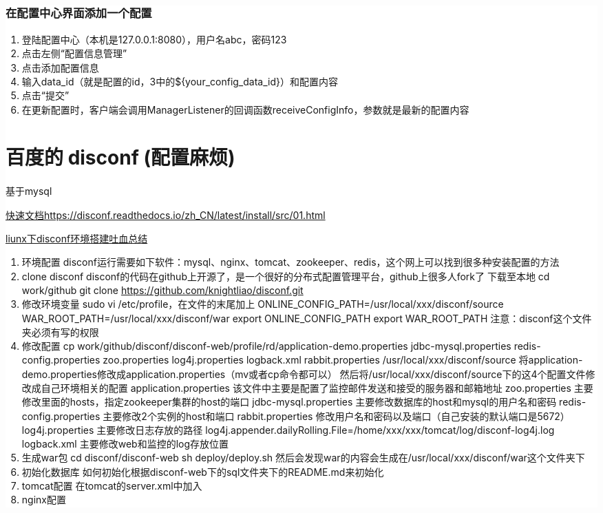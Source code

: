###  在配置中心界面添加一个配置

1. 登陆配置中心（本机是127.0.0.1:8080），用户名abc，密码123
2. 点击左侧“配置信息管理”
3. 点击添加配置信息
4. 输入data_id（就是配置的id，3中的${your_config_data_id}）和配置内容
5. 点击“提交”
6. 在更新配置时，客户端会调用ManagerListener的回调函数receiveConfigInfo，参数就是最新的配置内容

# 百度的 disconf  (配置麻烦)

基于mysql

[快速文档]()https://disconf.readthedocs.io/zh_CN/latest/install/src/01.html

[liunx下disconf环境搭建吐血总结](https://blog.csdn.net/wangpengzhi19891223/article/details/79419162)

1. 环境配置
   disconf运行需要如下软件：mysql、nginx、tomcat、zookeeper、redis，这个网上可以找到很多种安装配置的方法  
2. clone disconf
   disconf的代码在github上开源了，是一个很好的分布式配置管理平台，github上很多人fork了
   下载至本地
   cd work/github
   git clone https://github.com/knightliao/disconf.git
3. 修改环境变量
   sudo vi /etc/profile，在文件的末尾加上
   ONLINE_CONFIG_PATH=/usr/local/xxx/disconf/source
   WAR_ROOT_PATH=/usr/local/xxx/disconf/war
   export ONLINE_CONFIG_PATH
   export WAR_ROOT_PATH
   注意：disconf这个文件夹必须有写的权限
4. 修改配置
   cp work/github/disconf/disconf-web/profile/rd/application-demo.properties jdbc-mysql.properties redis-config.properties zoo.properties log4j.properties logback.xml rabbit.properties /usr/local/xxx/disconf/source
   将application-demo.properties修改成application.properties（mv或者cp命令都可以）
   然后将/usr/local/xxx/disconf/source下的这4个配置文件修改成自己环境相关的配置
   application.properties
   该文件中主要是配置了监控邮件发送和接受的服务器和邮箱地址
   zoo.properties
   主要修改里面的hosts，指定zookeeper集群的host的端口
   jdbc-mysql.properties
   主要修改数据库的host和mysql的用户名和密码
   redis-config.properties
   主要修改2个实例的host和端口
   rabbit.properties
   修改用户名和密码以及端口（自己安装的默认端口是5672）
   log4j.properties
   主要修改日志存放的路径
   log4j.appender.dailyRolling.File=/home/xxx/xxx/tomcat/log/disconf-log4j.log
   logback.xml
   主要修改web和监控的log存放位置
   <property name="log.base" value="/home/xxx/tomcat/log/disconf-web"/>
   <property name="log.monitor" value="/home/xxx/tomcat/log/monitor"/>
5. 生成war包
   cd disconf/disconf-web
   sh deploy/deploy.sh
   然后会发现war的内容会生成在/usr/local/xxx/disconf/war这个文件夹下
6. 初始化数据库
   如何初始化根据disconf-web下的sql文件夹下的README.md来初始化
7. tomcat配置
   在tomcat的server.xml中加入
   <Context path="" docBase="/usr/local/xxx/disconf/war"></Context>
8. nginx配置